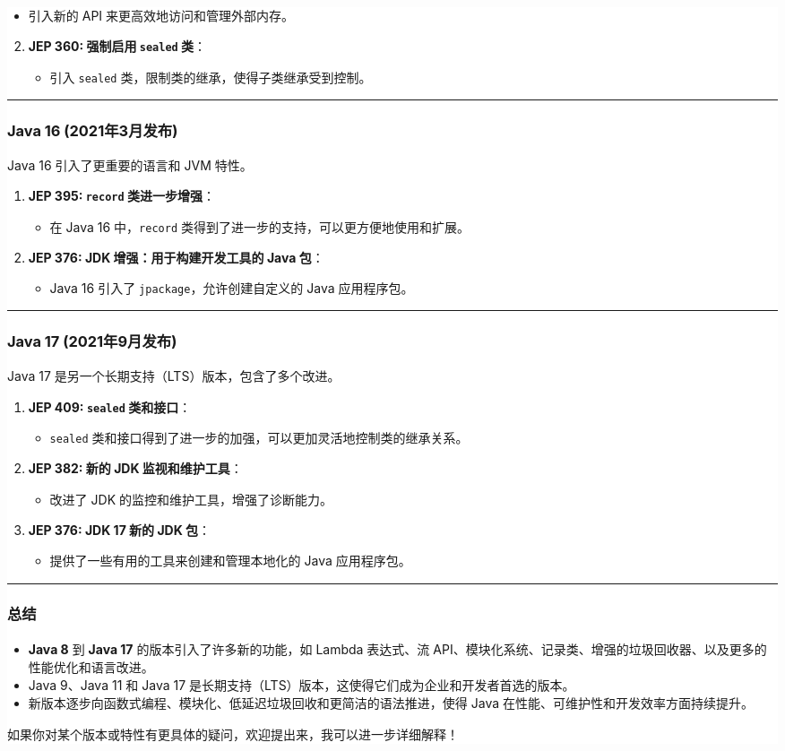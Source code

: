    - 引入新的 API 来更高效地访问和管理外部内存。

2. **JEP 360: 强制启用 `sealed` 类**：
   
   - 引入 `sealed` 类，限制类的继承，使得子类继承受到控制。

---

### **Java 16 (2021年3月发布)**

Java 16 引入了更重要的语言和 JVM 特性。

1. **JEP 395: `record` 类进一步增强**：
   
   - 在 Java 16 中，`record` 类得到了进一步的支持，可以更方便地使用和扩展。

2. **JEP 376: JDK 增强：用于构建开发工具的 Java 包**：
   
   - Java 16 引入了 `jpackage`，允许创建自定义的 Java 应用程序包。

---

### **Java 17 (2021年9月发布)**

Java 17 是另一个长期支持（LTS）版本，包含了多个改进。

1. **JEP 409: `sealed` 类和接口**：
   
   - `sealed` 类和接口得到了进一步的加强，可以更加灵活地控制类的继承关系。

2. **JEP 382: 新的 JDK 监视和维护工具**：
   
   - 改进了 JDK 的监控和维护工具，增强了诊断能力。

3. **JEP 376: JDK 17 新的 JDK 包**：
   
   - 提供了一些有用的工具来创建和管理本地化的 Java 应用程序包。

---

### 总结

- **Java 8** 到 **Java 17** 的版本引入了许多新的功能，如 Lambda 表达式、流 API、模块化系统、记录类、增强的垃圾回收器、以及更多的性能优化和语言改进。
- Java 9、Java 11 和 Java 17 是长期支持（LTS）版本，这使得它们成为企业和开发者首选的版本。
- 新版本逐步向函数式编程、模块化、低延迟垃圾回收和更简洁的语法推进，使得 Java 在性能、可维护性和开发效率方面持续提升。

如果你对某个版本或特性有更具体的疑问，欢迎提出来，我可以进一步详细解释！
